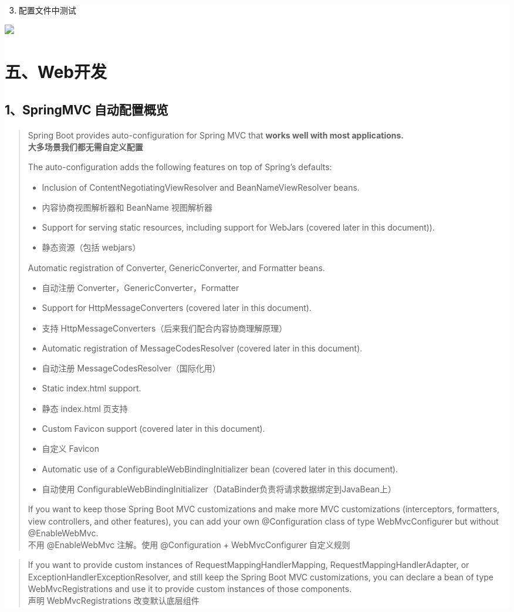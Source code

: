 3. 配置文件中测试

![](https://www.yue-hai.top:10300/file/downloadPublicFile?basePathType=takeDown&subPath=%2Fjava%2Fattachments%2F24、配置提示.png)

# 五、Web开发

## 1、SpringMVC 自动配置概览

>Spring Boot provides auto-configuration for Spring MVC that **works well with most applications.**<br/>
>**大多场景我们都无需自定义配置**
>
>The auto-configuration adds the following features on top of Spring’s defaults:
>
>- Inclusion of ContentNegotiatingViewResolver and BeanNameViewResolver beans.
>  - 内容协商视图解析器和 BeanName 视图解析器
>  
>- Support for serving static resources, including support for WebJars (covered later in this document)).
>  - 静态资源（包括 webjars）
>  
> Automatic registration of Converter, GenericConverter, and Formatter beans.
>  - 自动注册 Converter，GenericConverter，Formatter
>  
>- Support for HttpMessageConverters (covered later in this document).
>  - 支持 HttpMessageConverters（后来我们配合内容协商理解原理）
>  
>- Automatic registration of MessageCodesResolver (covered later in this document).
>  - 自动注册 MessageCodesResolver（国际化用）
>  
>- Static index.html support.
>  - 静态 index.html 页支持
>  
>- Custom Favicon support (covered later in this document).
>  - 自定义 Favicon
>  
>- Automatic use of a ConfigurableWebBindingInitializer bean (covered later in this document).
>  - 自动使用 ConfigurableWebBindingInitializer（DataBinder负责将请求数据绑定到JavaBean上）
> 
>If you want to keep those Spring Boot MVC customizations and make more MVC customizations (interceptors, formatters, view controllers, and other features), you can add your own @Configuration class of type WebMvcConfigurer but without @EnableWebMvc.<br/>
>不用 @EnableWebMvc 注解。使用 @Configuration + WebMvcConfigurer 自定义规则

>If you want to provide custom instances of RequestMappingHandlerMapping, RequestMappingHandlerAdapter, or ExceptionHandlerExceptionResolver, and still keep the Spring Boot MVC customizations, you can declare a bean of type WebMvcRegistrations and use it to provide custom instances of those components.<br/>
>声明 WebMvcRegistrations 改变默认底层组件
